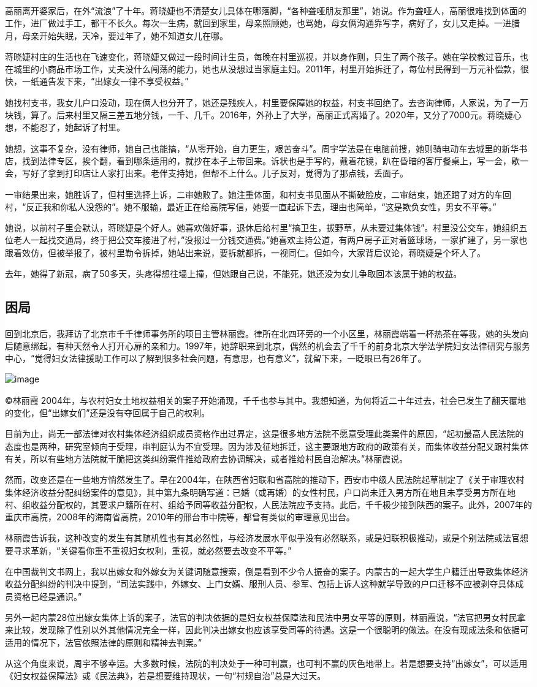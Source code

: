 
高丽离开婆家后，在外“流浪”了十年。蒋晓婕也不清楚女儿具体在哪落脚，“各种聋哑朋友那里”，她说。作为聋哑人，高丽很难找到体面的工作，进厂做过手工，都干不长久。每次一生病，就回到家里，母亲照顾她，也骂她，母女俩沟通靠写字，病好了，女儿又走掉。一进腊月，母亲开始失眠，天冷，要过年了，她不知道女儿在哪。


蒋晓婕村庄的生活也在飞速变化，蒋晓婕又做过一段时间计生员，每晚在村里巡视，并以身作则，只生了两个孩子。她在学校教过音乐，也在城里的小商品市场工作，丈夫没什么闯荡的能力，她也从没想过当家庭主妇。2011年，村里开始拆迁了，每位村民得到一万元补偿款，很快，一纸通告发下来，“出嫁女一律不享受权益。”


她找村支书，我女儿户口没动，现在俩人也分开了，她还是残疾人，村里要保障她的权益，村支书回绝了。去咨询律师，人家说，为了一万块钱，算了。后来村里又隔三差五地分钱，一千、几千。2016年，外孙上了大学，高丽正式离婚了。2020年，又分了7000元。蒋晓婕心想，不能忍了，她起诉了村里。


她想，这事不复杂，没有律师，她自己也能搞，“从零开始，自力更生，艰苦奋斗”。周宇学法是在电脑前搜，她则骑电动车去城里的新华书店，找到法律专区，挨个翻，看到哪条适用的，就抄在本子上带回来。诉状也是手写的，戴着花镜，趴在昏暗的客厅餐桌上，写一会，歇一会，写好了拿到打印店让人家打出来。老伴支持她，但帮不上什么。儿子反对，觉得为了那点钱，丢面子。


一审结果出来，她胜诉了，但村里选择上诉，二审她败了。她注重体面，和村支书见面从不撕破脸皮，二审结束，她还蹭了对方的车回村，“反正我和你私人没怨的”。她不服输，最近正在给高院写信，她要一直起诉下去，理由也简单，“这是欺负女性，男女不平等。”


她说，以前村子里会默认，蒋晓婕是个好人。她喜欢做好事，退休后给村里“搞卫生，拔野草，从未要过集体钱”。村里没公交车，她组织五位老人一起找交通局，终于把公交车接进了村，”没报过一分钱交通费。”她喜欢主持公道，有两户房子正对着篮球场，一家扩建了，另一家也跟着效仿，但被举报了，被村里勒令拆掉，她站出来说，要拆就都拆，一视同仁。但如今，大家背后议论，蒋晓婕是个坏人了。


去年，她得了新冠，病了50多天，头疼得想往墙上撞，但她跟自己说，不能死，她还没为女儿争取回本该属于她的权益。


困局
--


回到北京后，我拜访了北京市千千律师事务所的项目主管林丽霞。律所在北四环旁的一个小区里，林丽霞端着一杯热茶在等我，她的头发向后随意绑起，有种天然令人打开心扉的亲和力。1997年，她辞职来到北京，偶然的机会去了千千的前身北京大学法学院妇女法律研究与服务中心，“觉得妇女法律援助工作可以了解到很多社会问题，有意思，也有意义”，就留下来，一眨眼已有26年了。


![image](https://chinadigitaltimes.net/chinese/files/2023/10/post-701286-6532a37107f11.)


©林丽霞
2004年，与农村妇女土地权益相关的案子开始涌现，千千也参与其中。我想知道，为何将近二十年过去，社会已发生了翻天覆地的变化，但“出嫁女们”还是没有夺回属于自己的权利。


目前为止，尚无一部法律对农村集体经济组织成员资格作出过界定，这是很多地方法院不愿意受理此类案件的原因，“起初最高人民法院的态度也是两种，研究室倾向于受理，审判庭认为不宜受理。因为涉及征地拆迁，这主要跟地方政府的政策有关，而集体收益分配又跟村集体有关，所以有些地方法院就干脆把这类纠纷案件推给政府去协调解决，或者推给村民自治解决。”林丽霞说。


然而，改变还是在一些地方悄然发生了。早在2004年，在陕西省妇联和省高院的推动下，西安市中级人民法院起草制定了《关于审理农村集体经济收益分配纠纷案件的意见》，其中第九条明确写道：已婚（或再婚）的女性村民，户口尚未迁入男方所在地且未享受男方所在地村、组收益分配权的，其要求户籍所在村、组给予同等收益分配权，人民法院应予支持。此后，千千极少接到陕西的案子。此外，2007年的重庆市高院，2008年的海南省高院，2010年的邢台市中院等，都曾有类似的审理意见出台。


林丽霞告诉我，这种改变的发生有其随机性也有其必然性，与经济发展水平似乎没有必然联系，或是妇联积极推动，或是个别法院或法官想要寻求革新，“关键看你重不重视妇女权利，重视，就必然要去改变不平等。”


在中国裁判文书网上，我以出嫁女和外嫁女为关键词随意搜索，倒是看到不少令人振奋的案子。内蒙古的一起大学生户籍迁出导致集体经济收益分配纠纷的判决中提到，“司法实践中，外嫁女、上门女婿、服刑人员、参军、包括上诉人这种就学导致的户口迁移不应被剥夺具体成员资格已经是通识。”


另外一起内蒙28位出嫁女集体上诉的案子，法官的判决依据的是妇女权益保障法和民法中男女平等的原则，林丽霞说，“法官把男女村民拿来比较，发现除了性别以外其他情况完全一样，因此判决出嫁女也应该享受同等的待遇。这是一个很聪明的做法。在没有现成法条和依据可适用的情况下，法官依照法律的原则和精神去判案。”


从这个角度来说，周宇不够幸运。大多数时候，法院的判决处于一种可判赢，也可判不赢的灰色地带上。若是想要支持“出嫁女”，可以适用《妇女权益保障法》或《民法典》，若是想要维持现状，一句“村规自治”总是大过天。
